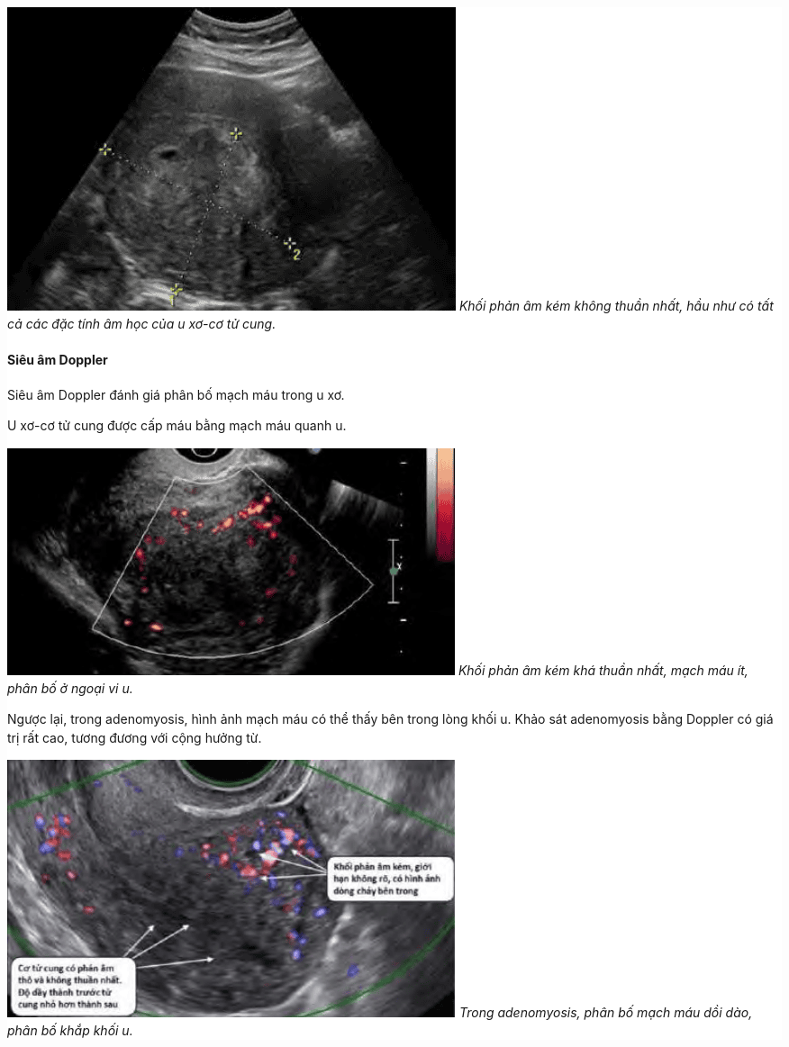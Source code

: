 ![Leiomyosarcoma trên siêu âm](../../../assets/phu-khoa/u-xo-tu-cung/leiomyosarcoma-tren-sieu-am.png)
_Khối phản âm kém không thuần nhất, hầu như có tất cả các đặc tính âm học của u xơ-cơ tử cung._

#### Siêu âm Doppler

Siêu âm Doppler đánh giá phân bố mạch máu trong u xơ.

U xơ-cơ tử cung được cấp máu bằng mạch máu quanh u.

![U xơ tử cung trên Doppler](../../../assets/phu-khoa/u-xo-tu-cung/u-xo-tu-cung-tren-doppler.png)
_Khối phản âm kém khá thuần nhất, mạch máu ít, phân bố ở ngoại vi u._

Ngược lại, trong adenomyosis, hình ảnh mạch máu có thể thấy bên trong lòng khối u. Khảo sát adenomyosis bằng Doppler có giá trị rất cao, tương đương với cộng hưởng từ.

![Adenomyosis trong Doppler](../../../assets/phu-khoa/u-xo-tu-cung/adenomyosis-tren-doppler.png)
_Trong adenomyosis, phân bố mạch máu dồi dào, phân bố khắp khối u._
